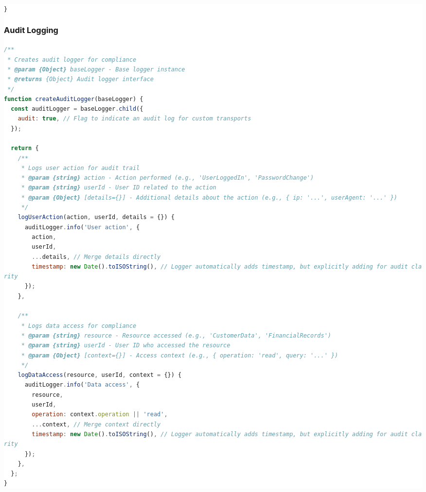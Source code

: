 ```javascript
}
```

### Audit Logging

```javascript
/**
 * Creates audit logger for compliance
 * @param {Object} baseLogger - Base logger instance
 * @returns {Object} Audit logger interface
 */
function createAuditLogger(baseLogger) {
  const auditLogger = baseLogger.child({
    audit: true, // Flag to indicate an audit log for custom transports
  });

  return {
    /**
     * Logs user action for audit trail
     * @param {string} action - Action performed (e.g., 'UserLoggedIn', 'PasswordChange')
     * @param {string} userId - User ID related to the action
     * @param {Object} [details={}] - Additional details about the action (e.g., { ip: '...', userAgent: '...' })
     */
    logUserAction(action, userId, details = {}) {
      auditLogger.info('User action', {
        action,
        userId,
        ...details, // Merge details directly
        timestamp: new Date().toISOString(), // Logger automatically adds timestamp, but explicitly adding for audit clarity
      });
    },

    /**
     * Logs data access for compliance
     * @param {string} resource - Resource accessed (e.g., 'CustomerData', 'FinancialRecords')
     * @param {string} userId - User ID who accessed the resource
     * @param {Object} [context={}] - Access context (e.g., { operation: 'read', query: '...' })
     */
    logDataAccess(resource, userId, context = {}) {
      auditLogger.info('Data access', {
        resource,
        userId,
        operation: context.operation || 'read',
        ...context, // Merge context directly
        timestamp: new Date().toISOString(), // Logger automatically adds timestamp, but explicitly adding for audit clarity
      });
    },
  };
}
```
